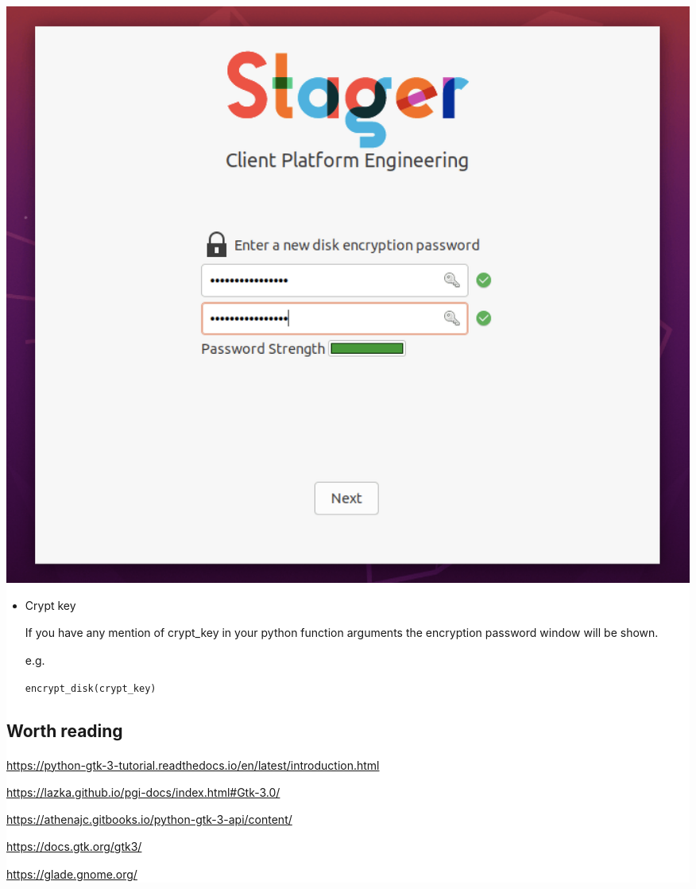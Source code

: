 ![Encryption input](images/user_input_crypt_light.png)

- Crypt key

    If you have any mention of crypt_key in your python function arguments the encryption password window will be shown.

    e.g.

    `encrypt_disk(crypt_key)`

## Worth reading

<https://python-gtk-3-tutorial.readthedocs.io/en/latest/introduction.html>

<https://lazka.github.io/pgi-docs/index.html#Gtk-3.0/>

<https://athenajc.gitbooks.io/python-gtk-3-api/content/>

<https://docs.gtk.org/gtk3/>

<https://glade.gnome.org/>
